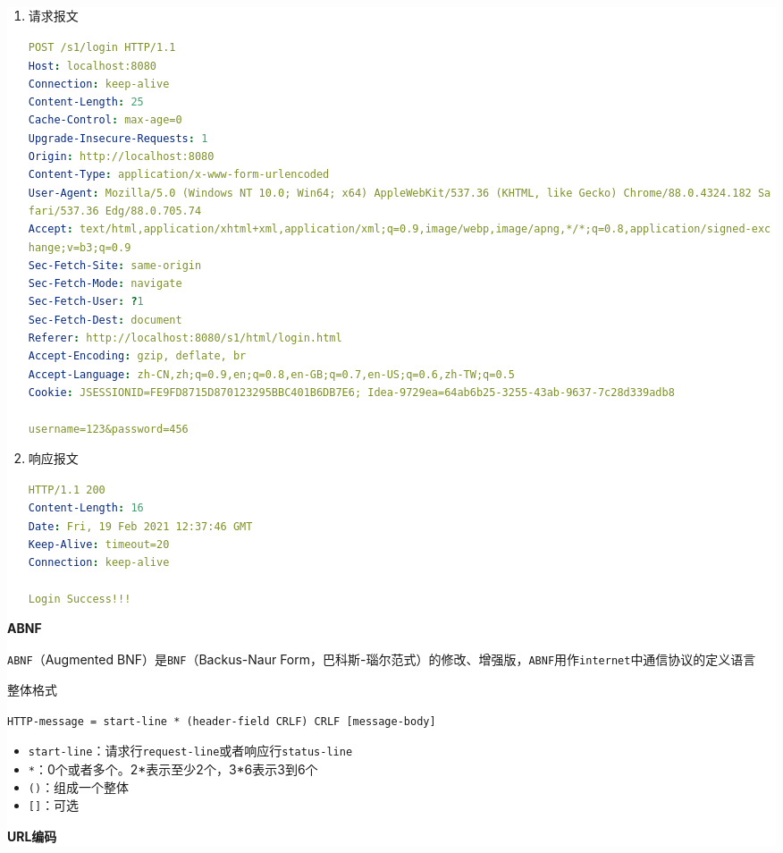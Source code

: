 1. 请求报文

   ```yaml
   POST /s1/login HTTP/1.1
   Host: localhost:8080
   Connection: keep-alive
   Content-Length: 25
   Cache-Control: max-age=0
   Upgrade-Insecure-Requests: 1
   Origin: http://localhost:8080
   Content-Type: application/x-www-form-urlencoded
   User-Agent: Mozilla/5.0 (Windows NT 10.0; Win64; x64) AppleWebKit/537.36 (KHTML, like Gecko) Chrome/88.0.4324.182 Safari/537.36 Edg/88.0.705.74
   Accept: text/html,application/xhtml+xml,application/xml;q=0.9,image/webp,image/apng,*/*;q=0.8,application/signed-exchange;v=b3;q=0.9
   Sec-Fetch-Site: same-origin
   Sec-Fetch-Mode: navigate
   Sec-Fetch-User: ?1
   Sec-Fetch-Dest: document
   Referer: http://localhost:8080/s1/html/login.html
   Accept-Encoding: gzip, deflate, br
   Accept-Language: zh-CN,zh;q=0.9,en;q=0.8,en-GB;q=0.7,en-US;q=0.6,zh-TW;q=0.5
   Cookie: JSESSIONID=FE9FD8715D870123295BBC401B6DB7E6; Idea-9729ea=64ab6b25-3255-43ab-9637-7c28d339adb8
   
   username=123&password=456
   ```

2. 响应报文

   ```yaml
   HTTP/1.1 200 
   Content-Length: 16
   Date: Fri, 19 Feb 2021 12:37:46 GMT
   Keep-Alive: timeout=20
   Connection: keep-alive
   
   Login Success!!!
   ```

**ABNF**

`ABNF`（Augmented BNF）是`BNF`（Backus-Naur Form，巴科斯-瑙尔范式）的修改、增强版，`ABNF`用作`internet`中通信协议的定义语言

整体格式

```ABNF
HTTP-message = start-line * (header-field CRLF) CRLF [message-body]
```

- `start-line`：请求行`request-line`或者响应行`status-line`
- `*`：0个或者多个。2*表示至少2个，3\*6表示3到6个
- `()`：组成一个整体
- `[]`：可选

**URL编码**
